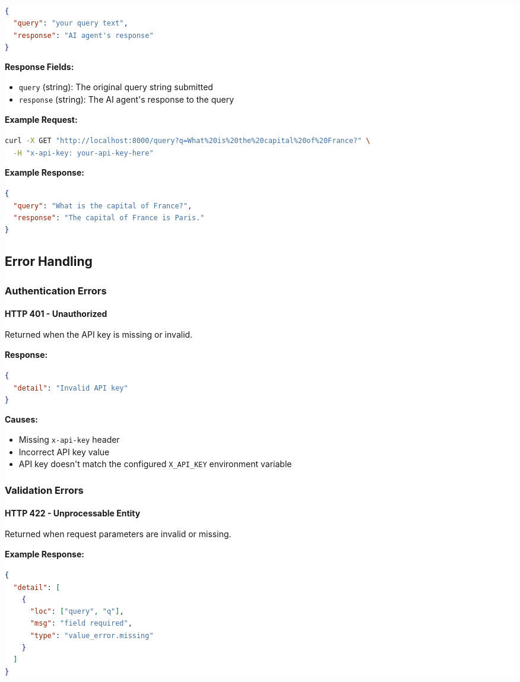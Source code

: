 ```json
{
  "query": "your query text",
  "response": "AI agent's response"
}
```

**Response Fields:**

- `query` (string): The original query string submitted
- `response` (string): The AI agent's response to the query

**Example Request:**

```bash
curl -X GET "http://localhost:8000/query?q=What%20is%20the%20capital%20of%20France?" \
  -H "x-api-key: your-api-key-here"
```

**Example Response:**

```json
{
  "query": "What is the capital of France?",
  "response": "The capital of France is Paris."
}
```

## Error Handling

### Authentication Errors

**HTTP 401 - Unauthorized**

Returned when the API key is missing or invalid.

**Response:**

```json
{
  "detail": "Invalid API key"
}
```

**Causes:**

- Missing `x-api-key` header
- Incorrect API key value
- API key doesn't match the configured `X_API_KEY` environment variable

### Validation Errors

**HTTP 422 - Unprocessable Entity**

Returned when request parameters are invalid or missing.

**Example Response:**

```json
{
  "detail": [
    {
      "loc": ["query", "q"],
      "msg": "field required",
      "type": "value_error.missing"
    }
  ]
}
```
